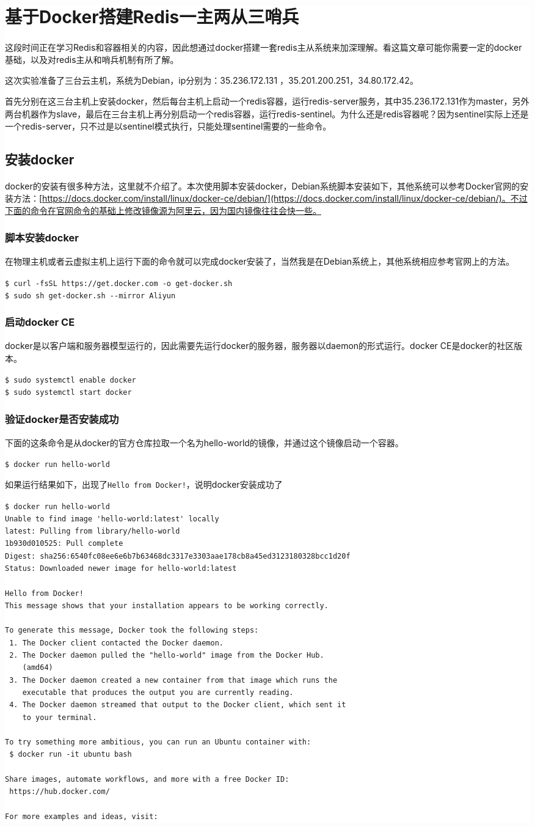 # 基于Docker搭建Redis一主两从三哨兵

这段时间正在学习Redis和容器相关的内容，因此想通过docker搭建一套redis主从系统来加深理解。看这篇文章可能你需要一定的docker基础，以及对redis主从和哨兵机制有所了解。

这次实验准备了三台云主机，系统为Debian，ip分别为：35.236.172.131 ，35.201.200.251，34.80.172.42。

首先分别在这三台主机上安装docker，然后每台主机上启动一个redis容器，运行redis-server服务，其中35.236.172.131作为master，另外两台机器作为slave，最后在三台主机上再分别启动一个redis容器，运行redis-sentinel。为什么还是redis容器呢？因为sentinel实际上还是一个redis-server，只不过是以sentinel模式执行，只能处理sentinel需要的一些命令。

## 安装docker

docker的安装有很多种方法，这里就不介绍了。本次使用脚本安装docker，Debian系统脚本安装如下，其他系统可以参考Docker官网的安装方法：[https://docs.docker.com/install/linux/docker-ce/debian/](https://docs.docker.com/install/linux/docker-ce/debian/)。不过下面的命令在官网命令的基础上修改镜像源为阿里云，因为国内镜像往往会快一些。

### 脚本安装docker
在物理主机或者云虚拟主机上运行下面的命令就可以完成docker安装了，当然我是在Debian系统上，其他系统相应参考官网上的方法。
```
$ curl -fsSL https://get.docker.com -o get-docker.sh
$ sudo sh get-docker.sh --mirror Aliyun
```

### 启动docker CE
docker是以客户端和服务器模型运行的，因此需要先运行docker的服务器，服务器以daemon的形式运行。docker CE是docker的社区版本。
```
$ sudo systemctl enable docker
$ sudo systemctl start docker
```

### 验证docker是否安装成功

下面的这条命令是从docker的官方仓库拉取一个名为hello-world的镜像，并通过这个镜像启动一个容器。
```
$ docker run hello-world
```
如果运行结果如下，出现了`Hello from Docker!`，说明docker安装成功了
```
$ docker run hello-world
Unable to find image 'hello-world:latest' locally
latest: Pulling from library/hello-world
1b930d010525: Pull complete 
Digest: sha256:6540fc08ee6e6b7b63468dc3317e3303aae178cb8a45ed3123180328bcc1d20f
Status: Downloaded newer image for hello-world:latest

Hello from Docker!
This message shows that your installation appears to be working correctly.

To generate this message, Docker took the following steps:
 1. The Docker client contacted the Docker daemon.
 2. The Docker daemon pulled the "hello-world" image from the Docker Hub.
    (amd64)
 3. The Docker daemon created a new container from that image which runs the
    executable that produces the output you are currently reading.
 4. The Docker daemon streamed that output to the Docker client, which sent it
    to your terminal.

To try something more ambitious, you can run an Ubuntu container with:
 $ docker run -it ubuntu bash

Share images, automate workflows, and more with a free Docker ID:
 https://hub.docker.com/

For more examples and ideas, visit:
```